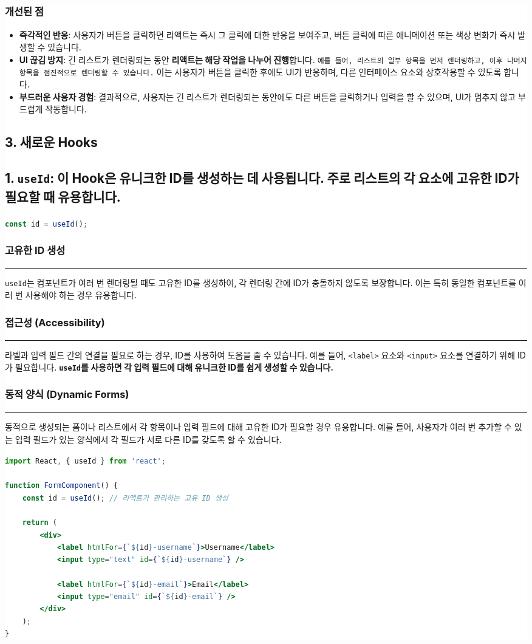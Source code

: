 ### 개선된 점

- **즉각적인 반응**: 사용자가 버튼을 클릭하면 리액트는 즉시 그 클릭에 대한 반응을 보여주고, 버튼 클릭에 따른 애니메이션 또는 색상 변화가 즉시 발생할 수 있습니다.
- **UI 끊김 방지**: 긴 리스트가 렌더링되는 동안 **리액트는 해당 작업을 나누어 진행**합니다. `예를 들어, 리스트의 일부 항목을 먼저 렌더링하고, 이후 나머지 항목을 점진적으로 렌더링할 수 있습니다.` 이는 사용자가 버튼을 클릭한 후에도 UI가 반응하며, 다른 인터페이스 요소와 상호작용할 수 있도록 합니다.
- **부드러운 사용자 경험**: 결과적으로, 사용자는 긴 리스트가 렌더링되는 동안에도 다른 버튼을 클릭하거나 입력을 할 수 있으며, UI가 멈추지 않고 부드럽게 작동합니다.

## 3. 새로운 Hooks

## **1. `useId`**: 이 Hook은 유니크한 ID를 생성하는 데 사용됩니다. 주로 리스트의 각 요소에 고유한 ID가 필요할 때 유용합니다.

```jsx
const id = useId();

```

### 고유한 ID 생성

---

`useId`는 컴포넌트가 여러 번 렌더링될 때도 고유한 ID를 생성하여, 각 렌더링 간에 ID가 충돌하지 않도록 보장합니다. 이는 특히 동일한 컴포넌트를 여러 번 사용해야 하는 경우 유용합니다.

### 접근성 (Accessibility)

---

라벨과 입력 필드 간의 연결을 필요로 하는 경우, ID를 사용하여 도움을 줄 수 있습니다. 예를 들어, `<label>` 요소와 `<input>` 요소를 연결하기 위해 ID가 필요합니다. **`useId`를 사용하면 각 입력 필드에 대해 유니크한 ID를 쉽게 생성할 수 있습니다.**

### 동적 양식 (Dynamic Forms)

---

동적으로 생성되는 폼이나 리스트에서 각 항목이나 입력 필드에 대해 고유한 ID가 필요할 경우 유용합니다. 예를 들어, 사용자가 여러 번 추가할 수 있는 입력 필드가 있는 양식에서 각 필드가 서로 다른 ID를 갖도록 할 수 있습니다.

```jsx
import React, { useId } from 'react';

function FormComponent() {
    const id = useId(); // 리액트가 관리하는 고유 ID 생성

    return (
        <div>
            <label htmlFor={`${id}-username`}>Username</label>
            <input type="text" id={`${id}-username`} />

            <label htmlFor={`${id}-email`}>Email</label>
            <input type="email" id={`${id}-email`} />
        </div>
    );
}

```
